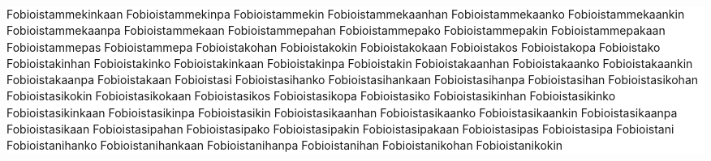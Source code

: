 Fobioistammekinkaan
Fobioistammekinpa
Fobioistammekin
Fobioistammekaanhan
Fobioistammekaanko
Fobioistammekaankin
Fobioistammekaanpa
Fobioistammekaan
Fobioistammepahan
Fobioistammepako
Fobioistammepakin
Fobioistammepakaan
Fobioistammepas
Fobioistammepa
Fobioistakohan
Fobioistakokin
Fobioistakokaan
Fobioistakos
Fobioistakopa
Fobioistako
Fobioistakinhan
Fobioistakinko
Fobioistakinkaan
Fobioistakinpa
Fobioistakin
Fobioistakaanhan
Fobioistakaanko
Fobioistakaankin
Fobioistakaanpa
Fobioistakaan
Fobioistasi
Fobioistasihanko
Fobioistasihankaan
Fobioistasihanpa
Fobioistasihan
Fobioistasikohan
Fobioistasikokin
Fobioistasikokaan
Fobioistasikos
Fobioistasikopa
Fobioistasiko
Fobioistasikinhan
Fobioistasikinko
Fobioistasikinkaan
Fobioistasikinpa
Fobioistasikin
Fobioistasikaanhan
Fobioistasikaanko
Fobioistasikaankin
Fobioistasikaanpa
Fobioistasikaan
Fobioistasipahan
Fobioistasipako
Fobioistasipakin
Fobioistasipakaan
Fobioistasipas
Fobioistasipa
Fobioistani
Fobioistanihanko
Fobioistanihankaan
Fobioistanihanpa
Fobioistanihan
Fobioistanikohan
Fobioistanikokin